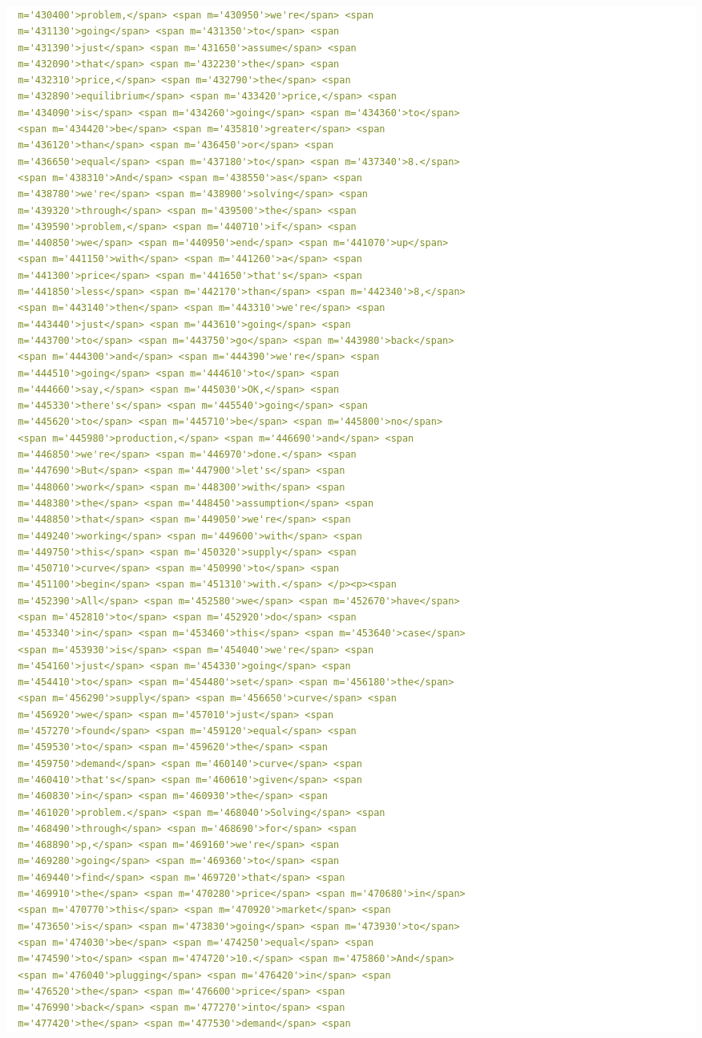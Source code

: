 ```yaml
  m='430400'>problem,</span> <span m='430950'>we're</span> <span
  m='431130'>going</span> <span m='431350'>to</span> <span
  m='431390'>just</span> <span m='431650'>assume</span> <span
  m='432090'>that</span> <span m='432230'>the</span> <span
  m='432310'>price,</span> <span m='432790'>the</span> <span
  m='432890'>equilibrium</span> <span m='433420'>price,</span> <span
  m='434090'>is</span> <span m='434260'>going</span> <span m='434360'>to</span>
  <span m='434420'>be</span> <span m='435810'>greater</span> <span
  m='436120'>than</span> <span m='436450'>or</span> <span
  m='436650'>equal</span> <span m='437180'>to</span> <span m='437340'>8.</span>
  <span m='438310'>And</span> <span m='438550'>as</span> <span
  m='438780'>we're</span> <span m='438900'>solving</span> <span
  m='439320'>through</span> <span m='439500'>the</span> <span
  m='439590'>problem,</span> <span m='440710'>if</span> <span
  m='440850'>we</span> <span m='440950'>end</span> <span m='441070'>up</span>
  <span m='441150'>with</span> <span m='441260'>a</span> <span
  m='441300'>price</span> <span m='441650'>that's</span> <span
  m='441850'>less</span> <span m='442170'>than</span> <span m='442340'>8,</span>
  <span m='443140'>then</span> <span m='443310'>we're</span> <span
  m='443440'>just</span> <span m='443610'>going</span> <span
  m='443700'>to</span> <span m='443750'>go</span> <span m='443980'>back</span>
  <span m='444300'>and</span> <span m='444390'>we're</span> <span
  m='444510'>going</span> <span m='444610'>to</span> <span
  m='444660'>say,</span> <span m='445030'>OK,</span> <span
  m='445330'>there's</span> <span m='445540'>going</span> <span
  m='445620'>to</span> <span m='445710'>be</span> <span m='445800'>no</span>
  <span m='445980'>production,</span> <span m='446690'>and</span> <span
  m='446850'>we're</span> <span m='446970'>done.</span> <span
  m='447690'>But</span> <span m='447900'>let's</span> <span
  m='448060'>work</span> <span m='448300'>with</span> <span
  m='448380'>the</span> <span m='448450'>assumption</span> <span
  m='448850'>that</span> <span m='449050'>we're</span> <span
  m='449240'>working</span> <span m='449600'>with</span> <span
  m='449750'>this</span> <span m='450320'>supply</span> <span
  m='450710'>curve</span> <span m='450990'>to</span> <span
  m='451100'>begin</span> <span m='451310'>with.</span> </p><p><span
  m='452390'>All</span> <span m='452580'>we</span> <span m='452670'>have</span>
  <span m='452810'>to</span> <span m='452920'>do</span> <span
  m='453340'>in</span> <span m='453460'>this</span> <span m='453640'>case</span>
  <span m='453930'>is</span> <span m='454040'>we're</span> <span
  m='454160'>just</span> <span m='454330'>going</span> <span
  m='454410'>to</span> <span m='454480'>set</span> <span m='456180'>the</span>
  <span m='456290'>supply</span> <span m='456650'>curve</span> <span
  m='456920'>we</span> <span m='457010'>just</span> <span
  m='457270'>found</span> <span m='459120'>equal</span> <span
  m='459530'>to</span> <span m='459620'>the</span> <span
  m='459750'>demand</span> <span m='460140'>curve</span> <span
  m='460410'>that's</span> <span m='460610'>given</span> <span
  m='460830'>in</span> <span m='460930'>the</span> <span
  m='461020'>problem.</span> <span m='468040'>Solving</span> <span
  m='468490'>through</span> <span m='468690'>for</span> <span
  m='468890'>p,</span> <span m='469160'>we're</span> <span
  m='469280'>going</span> <span m='469360'>to</span> <span
  m='469440'>find</span> <span m='469720'>that</span> <span
  m='469910'>the</span> <span m='470280'>price</span> <span m='470680'>in</span>
  <span m='470770'>this</span> <span m='470920'>market</span> <span
  m='473650'>is</span> <span m='473830'>going</span> <span m='473930'>to</span>
  <span m='474030'>be</span> <span m='474250'>equal</span> <span
  m='474590'>to</span> <span m='474720'>10.</span> <span m='475860'>And</span>
  <span m='476040'>plugging</span> <span m='476420'>in</span> <span
  m='476520'>the</span> <span m='476600'>price</span> <span
  m='476990'>back</span> <span m='477270'>into</span> <span
  m='477420'>the</span> <span m='477530'>demand</span> <span
```
